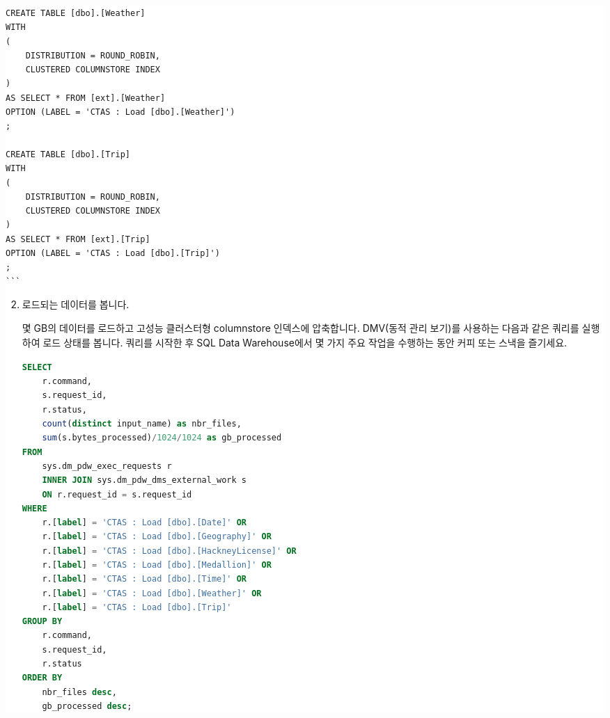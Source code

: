     CREATE TABLE [dbo].[Weather]
    WITH
    ( 
        DISTRIBUTION = ROUND_ROBIN,
        CLUSTERED COLUMNSTORE INDEX
    )
    AS SELECT * FROM [ext].[Weather]
    OPTION (LABEL = 'CTAS : Load [dbo].[Weather]')
    ;
    
    CREATE TABLE [dbo].[Trip]
    WITH
    (
        DISTRIBUTION = ROUND_ROBIN,
        CLUSTERED COLUMNSTORE INDEX
    )
    AS SELECT * FROM [ext].[Trip]
    OPTION (LABEL = 'CTAS : Load [dbo].[Trip]')
    ;
    ```

2. 로드되는 데이터를 봅니다.

   몇 GB의 데이터를 로드하고 고성능 클러스터형 columnstore 인덱스에 압축합니다. DMV(동적 관리 보기)를 사용하는 다음과 같은 쿼리를 실행하여 로드 상태를 봅니다. 쿼리를 시작한 후 SQL Data Warehouse에서 몇 가지 주요 작업을 수행하는 동안 커피 또는 스낵을 즐기세요.
    
    ```sql
    SELECT
        r.command,
        s.request_id,
        r.status,
        count(distinct input_name) as nbr_files,
        sum(s.bytes_processed)/1024/1024 as gb_processed
    FROM 
        sys.dm_pdw_exec_requests r
        INNER JOIN sys.dm_pdw_dms_external_work s
        ON r.request_id = s.request_id
    WHERE
        r.[label] = 'CTAS : Load [dbo].[Date]' OR
        r.[label] = 'CTAS : Load [dbo].[Geography]' OR
        r.[label] = 'CTAS : Load [dbo].[HackneyLicense]' OR
        r.[label] = 'CTAS : Load [dbo].[Medallion]' OR
        r.[label] = 'CTAS : Load [dbo].[Time]' OR
        r.[label] = 'CTAS : Load [dbo].[Weather]' OR
        r.[label] = 'CTAS : Load [dbo].[Trip]'
    GROUP BY
        r.command,
        s.request_id,
        r.status
    ORDER BY
        nbr_files desc, 
        gb_processed desc;
    ```


[동시성 및 워크로드 관리]: sql-data-warehouse-develop-concurrency.md#change-a-user-resource-class-example
[Azure SQL 데이터 웨어하우스에 대한 모범 사례]: sql-data-warehouse-best-practices.md#hash-distribute-large-tables
[쿼리 모니터링]: sql-data-warehouse-manage-monitor.md
[대규모 관계형 데이터 웨어하우스를 구축하기 위한 상위 10가지 모범 사례]: https://blogs.msdn.microsoft.com/sqlcat/2013/09/16/top-10-best-practices-for-building-a-large-scale-relational-data-warehouse/(영문)
[Azure SQL Data Warehouse로 데이터 마이그레이션]: https://blogs.msdn.microsoft.com/sqlcat/2016/08/18/migrating-data-to-azure-sql-data-warehouse-in-practice/(영문)
[필수 조건]: sql-data-warehouse-get-started-tutorial.md#prerequisites
[Visual Studio]: https://www.visualstudio.com/
[SQL Server Management Studio]: https://msdn.microsoft.com/en-us/library/mt238290.aspx